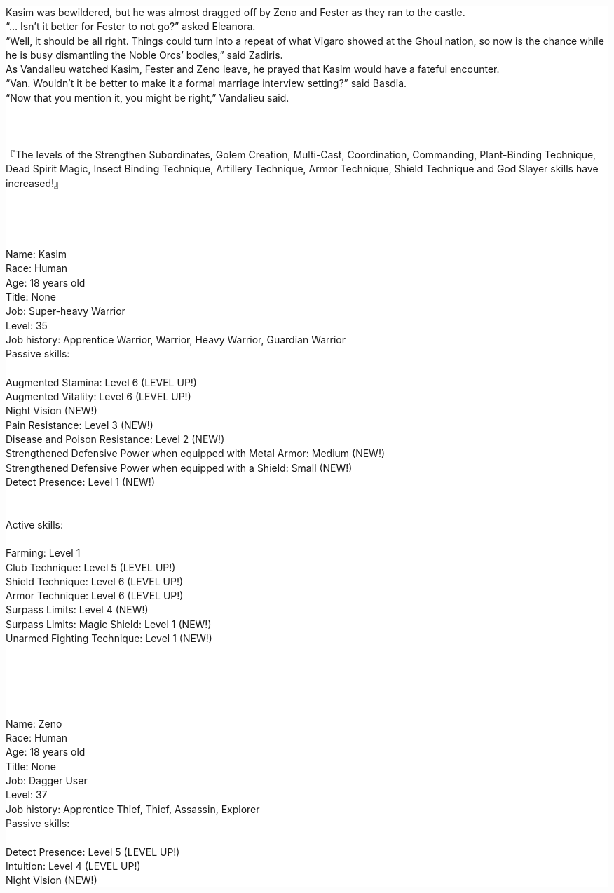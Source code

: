 Kasim was bewildered, but he was almost dragged off by Zeno and Fester as they ran to the castle.<br/>
“… Isn’t it better for Fester to not go?” asked Eleanora.<br/>
“Well, it should be all right. Things could turn into a repeat of what Vigaro showed at the Ghoul nation, so now is the chance while he is busy dismantling the Noble Orcs’ bodies,” said Zadiris.<br/>
As Vandalieu watched Kasim, Fester and Zeno leave, he prayed that Kasim would have a fateful encounter.<br/>
“Van. Wouldn’t it be better to make it a formal marriage interview setting?” said Basdia.<br/>
“Now that you mention it, you might be right,” Vandalieu said.<br/>
<br/>
<br/>
<br/>
『The levels of the Strengthen Subordinates, Golem Creation, Multi-Cast, Coordination, Commanding, Plant-Binding Technique, Dead Spirit Magic, Insect Binding Technique, Artillery Technique, Armor Technique, Shield Technique and God Slayer skills have increased!』<br/>
<br/>
<br/>
<br/>
<br/>
Name: Kasim<br/>
Race: Human<br/>
Age: 18 years old<br/>
Title: None<br/>
Job: Super-heavy Warrior<br/>
Level: 35<br/>
Job history: Apprentice Warrior, Warrior, Heavy Warrior, Guardian Warrior<br/>
Passive skills:<br/>
<br/>
Augmented Stamina: Level 6 (LEVEL UP!)<br/>
Augmented Vitality: Level 6 (LEVEL UP!)<br/>
Night Vision (NEW!)<br/>
Pain Resistance: Level 3 (NEW!)<br/>
Disease and Poison Resistance: Level 2 (NEW!)<br/>
Strengthened Defensive Power when equipped with Metal Armor: Medium (NEW!)<br/>
Strengthened Defensive Power when equipped with a Shield: Small (NEW!)<br/>
Detect Presence: Level 1 (NEW!)<br/>
<br/>
<br/>
Active skills:<br/>
<br/>
Farming: Level 1<br/>
Club Technique: Level 5 (LEVEL UP!)<br/>
Shield Technique: Level 6 (LEVEL UP!)<br/>
Armor Technique: Level 6 (LEVEL UP!)<br/>
Surpass Limits: Level 4 (NEW!)<br/>
Surpass Limits: Magic Shield: Level 1 (NEW!)<br/>
Unarmed Fighting Technique: Level 1 (NEW!)<br/>
<br/>
<br/>
<br/>
<br/>
<br/>
Name: Zeno<br/>
Race: Human<br/>
Age: 18 years old<br/>
Title: None<br/>
Job: Dagger User<br/>
Level: 37<br/>
Job history: Apprentice Thief, Thief, Assassin, Explorer<br/>
Passive skills:<br/>
<br/>
Detect Presence: Level 5 (LEVEL UP!)<br/>
Intuition: Level 4 (LEVEL UP!)<br/>
Night Vision (NEW!)<br/>